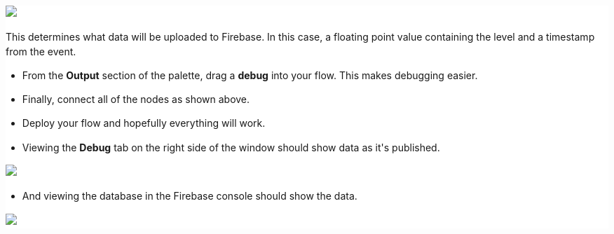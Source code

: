 ![](/assets/images/rules-engine/firebase-function.png)

This determines what data will be uploaded to Firebase. In this case, a floating point value containing the level and a timestamp from the event.

- From the **Output** section of the palette, drag a **debug** into your flow. This makes debugging easier.
- Finally, connect all of the nodes as shown above.

- Deploy your flow and hopefully everything will work.
- Viewing the **Debug** tab on the right side of the window should show data as it's published.

![](/assets/images/rules-engine/firebase-debug.png)

- And viewing the database in the Firebase console should show the data.

![](/assets/images/rules-engine/firebase-data.png)

